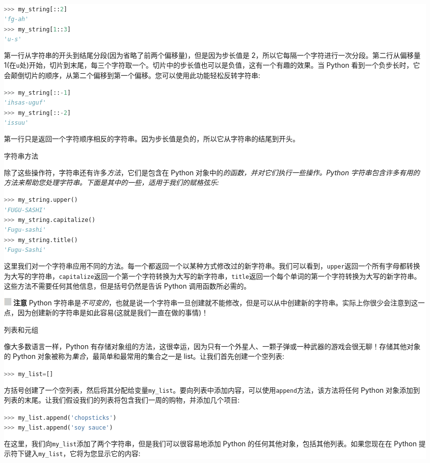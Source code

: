 ```py
>>> my_string[::2]
'fg-ah'
>>> my_string[1::3]
'u-s'
```

第一行从字符串的开头到结尾分段(因为省略了前两个偏移量)，但是因为步长值是 2，所以它每隔一个字符进行一次分段。第二行从偏移量 1(在`u`处)开始，切片到末尾，每三个字符取一个。切片中的步长值也可以是负值，这有一个有趣的效果。当 Python 看到一个负步长时，它会颠倒切片的顺序，从第二个偏移到第一个偏移。您可以使用此功能轻松反转字符串:

```py
>>> my_string[::-1]
'ihsas-uguf'
>>> my_string[::-2]
'issuu'
```

第一行只是返回一个字符顺序相反的字符串。因为步长值是负的，所以它从字符串的结尾到开头。

字符串方法

除了这些操作符，字符串还有许多*方法*，它们是包含在 Python 对象中的*的函数，并对它们执行一些操作。Python 字符串包含许多有用的方法来帮助您处理字符串。下面是其中的一些，适用于我们的赋格弦乐:*

```py
>>> my_string.upper()
'FUGU-SASHI'
>>> my_string.capitalize()
'Fugu-sashi'
>>> my_string.title()
'Fugu-Sashi'
```

这里我们对一个字符串应用不同的方法。每一个都返回一个以某种方式修改过的新字符串。我们可以看到，`upper`返回一个所有字母都转换为大写的字符串，`capitalize`返回一个第一个字符转换为大写的新字符串，`title`返回一个每个单词的第一个字符转换为大写的新字符串。这些方法不需要任何其他信息，但是括号仍然是告诉 Python 调用函数所必需的。

![Image](img/image00327.jpeg) **注意** Python 字符串是*不可变的*，也就是说一个字符串一旦创建就不能修改，但是可以从中创建新的字符串。实际上你很少会注意到这一点，因为创建新的字符串是如此容易(这就是我们一直在做的事情)！

列表和元组

像大多数语言一样，Python 有存储对象组的方法，这很幸运，因为只有一个外星人、一颗子弹或一种武器的游戏会很无聊！存储其他对象的 Python 对象被称为*集合*，最简单和最常用的集合之一是 list。让我们首先创建一个空列表:

```py
>>> my_list=[]
```

方括号创建了一个空列表，然后将其分配给变量`my_list`。要向列表中添加内容，可以使用`append`方法，该方法将任何 Python 对象添加到列表的末尾。让我们假设我们的列表将包含我们一周的购物，并添加几个项目:

```py
>>> my_list.append('chopsticks')
>>> my_list.append('soy sauce')
```

在这里，我们向`my_list`添加了两个字符串，但是我们可以很容易地添加 Python 的任何其他对象，包括其他列表。如果您现在在 Python 提示符下键入`my_list`，它将为您显示它的内容:
